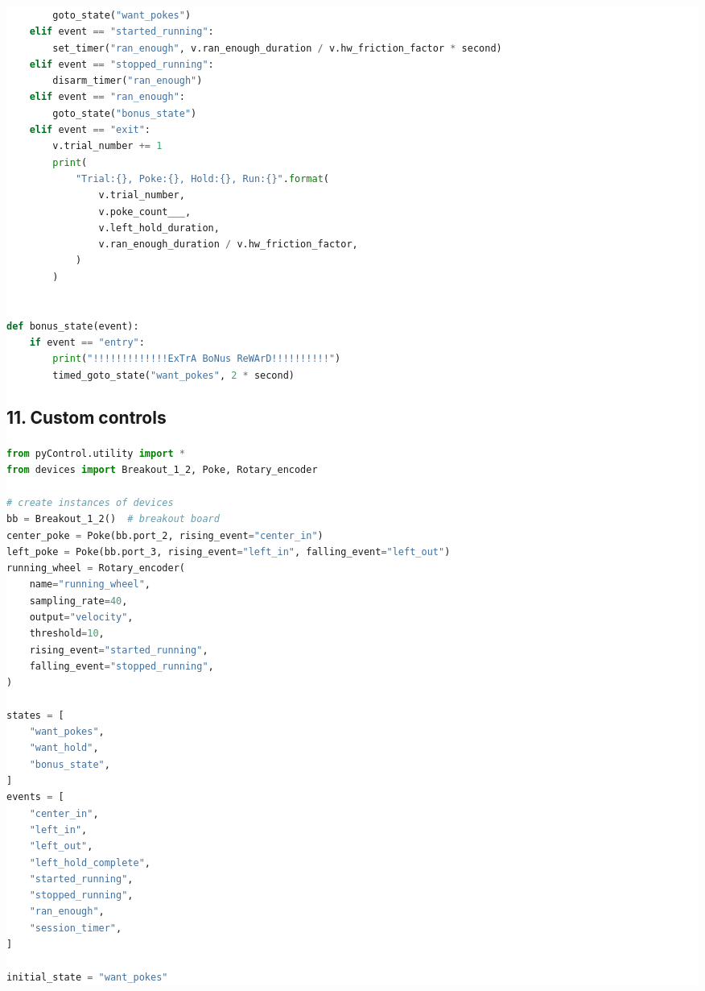 ```python title="tasks/demo.py"
        goto_state("want_pokes")
    elif event == "started_running":
        set_timer("ran_enough", v.ran_enough_duration / v.hw_friction_factor * second)
    elif event == "stopped_running":
        disarm_timer("ran_enough")
    elif event == "ran_enough":
        goto_state("bonus_state")
    elif event == "exit":
        v.trial_number += 1
        print(
            "Trial:{}, Poke:{}, Hold:{}, Run:{}".format(
                v.trial_number,
                v.poke_count___,
                v.left_hold_duration,
                v.ran_enough_duration / v.hw_friction_factor,
            )
        )


def bonus_state(event):
    if event == "entry":
        print("!!!!!!!!!!!!!ExTrA BoNus ReWArD!!!!!!!!!!")
        timed_goto_state("want_pokes", 2 * second)
```

## 11. Custom controls

```python title="tasks/demo.py"
from pyControl.utility import *
from devices import Breakout_1_2, Poke, Rotary_encoder

# create instances of devices
bb = Breakout_1_2()  # breakout board
center_poke = Poke(bb.port_2, rising_event="center_in")
left_poke = Poke(bb.port_3, rising_event="left_in", falling_event="left_out")
running_wheel = Rotary_encoder(
    name="running_wheel",
    sampling_rate=40,
    output="velocity",
    threshold=10,
    rising_event="started_running",
    falling_event="stopped_running",
)

states = [
    "want_pokes",
    "want_hold",
    "bonus_state",
]
events = [
    "center_in",
    "left_in",
    "left_out",
    "left_hold_complete",
    "started_running",
    "stopped_running",
    "ran_enough",
    "session_timer",
]

initial_state = "want_pokes"


```